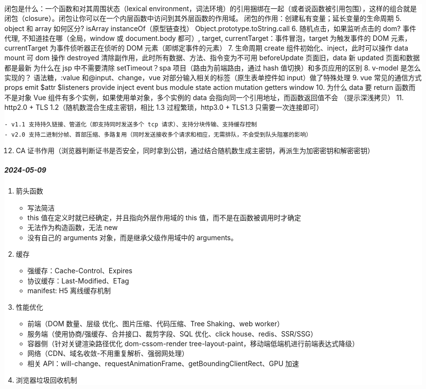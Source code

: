    闭包是什么：一个函数和对其周围状态（lexical environment，词法环境）的引用捆绑在一起（或者说函数被引用包围），这样的组合就是闭包（closure）。闭包让你可以在一个内层函数中访问到其外层函数的作用域。
   闭包的作用：创建私有变量；延长变量的生命周期
5. object 和 array 如何区分?
   isArray
   instanceOf（原型链查找）
   Object.prototype.toString.call
6. 随机点击，如果监听点击的 dom?
   事件代理, 不知道挂在哪（全局，window 或 document.body 都可）,
   target, currentTarget：事件冒泡，target 为触发事件的 DOM 元素，currentTarget 为事件侦听器正在侦听的 DOM 元素（即绑定事件的元素）
7. 生命周期
   create 组件初始化、inject，此时可以操作 data
   mount 可 dom 操作
   destroyed 清除副作用，此时所有数据、方法、指令变为不可用
   beforeUpdate 页面旧，data 新
   updated 页面和数据都是最新
   为什么在 jsp 中不需要清除 setTimeout？spa 项目（路由为前端路由，通过 hash 值切换）和多页应用的区别
8. v-model 是怎么实现的？
   语法糖，:value 和@input、change，vue 对部分输入相关的标签（原生表单控件如 input）做了特殊处理
9. vue 常见的通信方式
   props emit
   $attr $listeners
   provide inject
   event bus
   module state action mutation getters
   window
10. 为什么 data 要 return 函数而不是对象
    Vue 组件有多个实例，如果使用单对象，多个实例的 data 会指向同一个引用地址，而函数返回值不会
    （提示深浅拷贝）
11. http2.0 + TLS 1.2（随机数混合生成主密钥，相比 1.3 过程繁琐，http3.0 + TLS1.3 只需要一次连接即可）

    - v1.1 支持持久链接、管道化（即支持同时发送多个 tcp 请求）、支持分块传输、支持缓存控制
    - v2.0 支持二进制分帧、首部压缩、多路复用（同时发送接收多个请求和相应，无需排队，不会受到队头阻塞的影响）
12. CA 证书作用（浏览器判断证书是否安全，同时拿到公钥，通过结合随机数生成主密钥，再派生为加密密钥和解密密钥）

##### 2024-05-09

1. 箭头函数

   - 写法简洁
   - this 值在定义时就已经确定，并且指向外层作用域的 this 值，而不是在函数被调用时才确定
   - 无法作为构造函数，无法 new
   - 没有自己的 arguments 对象，而是继承父级作用域中的 arguments。
2. 缓存

   - 强缓存：Cache-Control、Expires
   - 协议缓存：Last-Modified、ETag
   - manifest: H5 离线缓存机制
3. 性能优化

   - 前端（DOM 数量、层级 优化、图片压缩、代码压缩、Tree Shaking、web worker）
   - 服务端（使用协商/强缓存、合并接口、裁剪字段、SQL 优化、click house、redis、SSR/SSG）
   - 容器侧（针对关键渲染路径优化 dom-cssom-render tree-layout-paint，移动端低端机进行前端表达式降级）
   - 网络（CDN、域名收敛-不用重复解析、强弱网处理）
   - 相关 API：will-change、requestAnimationFrame、getBoundingClientRect、GPU 加速
4. 浏览器垃圾回收机制
